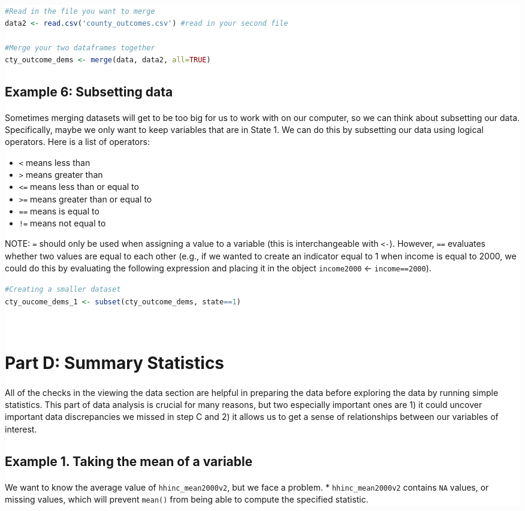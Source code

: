 ``` r
#Read in the file you want to merge
data2 <- read.csv('county_outcomes.csv') #read in your second file

#Merge your two dataframes together
cty_outcome_dems <- merge(data, data2, all=TRUE) 
```

## Example 6: Subsetting data

Sometimes merging datasets will get to be too big for us to work with on
our computer, so we can think about subsetting our data. Specifically,
maybe we only want to keep variables that are in State 1. We can do this
by subsetting our data using logical operators. Here is a list of
operators:

  - `<` means less than  
  - `>` means greater than  
  - `<=` means less than or equal to  
  - `>=` means greater than or equal to  
  - `==` means is equal to  
  - `!=` means not equal to

NOTE: `=` should only be used when assigning a value to a variable (this
is interchangeable with `<-`). However, `==` evaluates whether two
values are equal to each other (e.g., if we wanted to create an
indicator equal to 1 when income is equal to 2000, we could do this by
evaluating the following expression and placing it in the object
`income2000` \<- `income==2000`).

``` r
#Creating a smaller dataset
cty_oucome_dems_1 <- subset(cty_outcome_dems, state==1)
```

<br>

# Part D: Summary Statistics

All of the checks in the viewing the data section are helpful in
preparing the data before exploring the data by running simple
statistics. This part of data analysis is crucial for many reasons, but
two especially important ones are 1) it could uncover important data
discrepancies we missed in step C and 2) it allows us to get a sense of
relationships between our variables of interest.

## Example 1. Taking the mean of a variable

We want to know the average value of `hhinc_mean2000v2`, but we face a
problem. \* `hhinc_mean2000v2` contains `NA` values, or missing values,
which will prevent `mean()` from being able to compute the specified
statistic.
